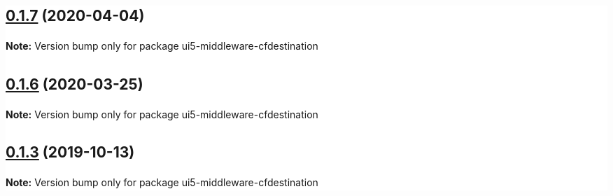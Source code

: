 ## [0.1.7](https://github.com/petermuessig/ui5-ecosystem-showcase/compare/ui5-middleware-cfdestination@0.1.6...ui5-middleware-cfdestination@0.1.7) (2020-04-04)

**Note:** Version bump only for package ui5-middleware-cfdestination

## [0.1.6](https://github.com/petermuessig/ui5-ecosystem-showcase/compare/ui5-middleware-cfdestination@0.1.5...ui5-middleware-cfdestination@0.1.6) (2020-03-25)

**Note:** Version bump only for package ui5-middleware-cfdestination

## [0.1.3](https://github.com/petermuessig/ui5-ecosystem-showcase/compare/ui5-middleware-cfdestination@0.1.2...ui5-middleware-cfdestination@0.1.3) (2019-10-13)

**Note:** Version bump only for package ui5-middleware-cfdestination
